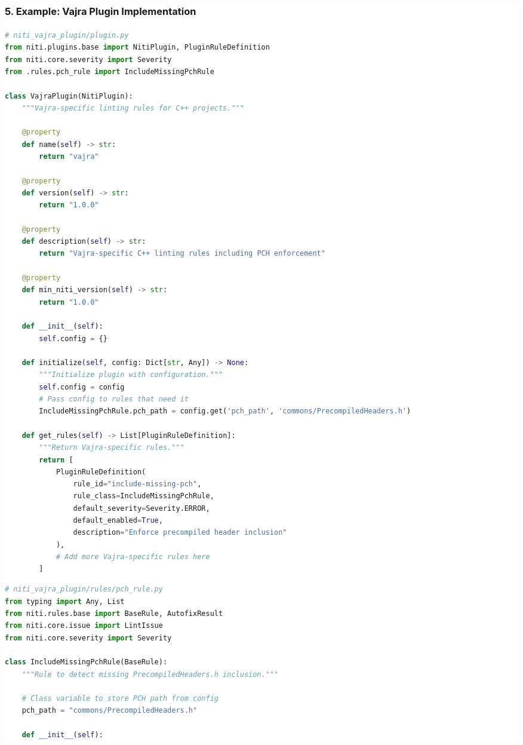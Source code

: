 ### 5. Example: Vajra Plugin Implementation

```python
# niti_vajra_plugin/plugin.py
from niti.plugins.base import NitiPlugin, PluginRuleDefinition
from niti.core.severity import Severity
from .rules.pch_rule import IncludeMissingPchRule

class VajraPlugin(NitiPlugin):
    """Vajra-specific linting rules for C++ projects."""
    
    @property
    def name(self) -> str:
        return "vajra"
    
    @property
    def version(self) -> str:
        return "1.0.0"
    
    @property
    def description(self) -> str:
        return "Vajra-specific C++ linting rules including PCH enforcement"
    
    @property
    def min_niti_version(self) -> str:
        return "1.0.0"
    
    def __init__(self):
        self.config = {}
    
    def initialize(self, config: Dict[str, Any]) -> None:
        """Initialize plugin with configuration."""
        self.config = config
        # Pass config to rules that need it
        IncludeMissingPchRule.pch_path = config.get('pch_path', 'commons/PrecompiledHeaders.h')
    
    def get_rules(self) -> List[PluginRuleDefinition]:
        """Return Vajra-specific rules."""
        return [
            PluginRuleDefinition(
                rule_id="include-missing-pch",
                rule_class=IncludeMissingPchRule,
                default_severity=Severity.ERROR,
                default_enabled=True,
                description="Enforce precompiled header inclusion"
            ),
            # Add more Vajra-specific rules here
        ]
```

```python
# niti_vajra_plugin/rules/pch_rule.py
from typing import Any, List
from niti.rules.base import BaseRule, AutofixResult
from niti.core.issue import LintIssue
from niti.core.severity import Severity

class IncludeMissingPchRule(BaseRule):
    """Rule to detect missing PrecompiledHeaders.h inclusion."""
    
    # Class variable to store PCH path from config
    pch_path = "commons/PrecompiledHeaders.h"
    
    def __init__(self):
```